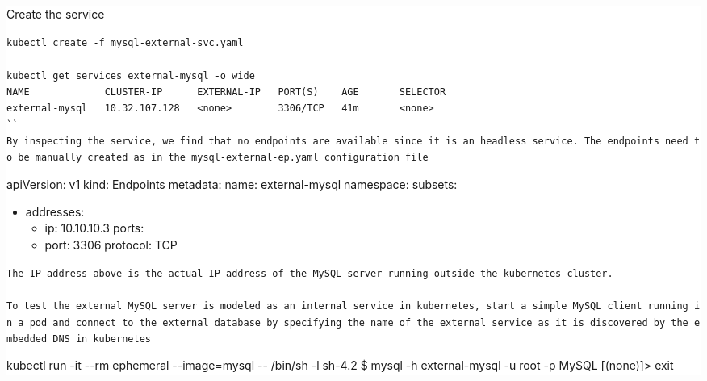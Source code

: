 Create the service
```
kubectl create -f mysql-external-svc.yaml

kubectl get services external-mysql -o wide
NAME             CLUSTER-IP      EXTERNAL-IP   PORT(S)    AGE       SELECTOR
external-mysql   10.32.107.128   <none>        3306/TCP   41m       <none>
``
By inspecting the service, we find that no endpoints are available since it is an headless service. The endpoints need to be manually created as in the mysql-external-ep.yaml configuration file
```
apiVersion: v1
kind: Endpoints
metadata:
  name: external-mysql
  namespace:
subsets:
- addresses:
  - ip: 10.10.10.3
  ports:
  - port: 3306
    protocol: TCP
```
The IP address above is the actual IP address of the MySQL server running outside the kubernetes cluster.

To test the external MySQL server is modeled as an internal service in kubernetes, start a simple MySQL client running in a pod and connect to the external database by specifying the name of the external service as it is discovered by the embedded DNS in kubernetes
```
kubectl run -it --rm ephemeral --image=mysql -- /bin/sh -l
sh-4.2 $ mysql -h external-mysql -u root -p
MySQL [(none)]>
exit
```
